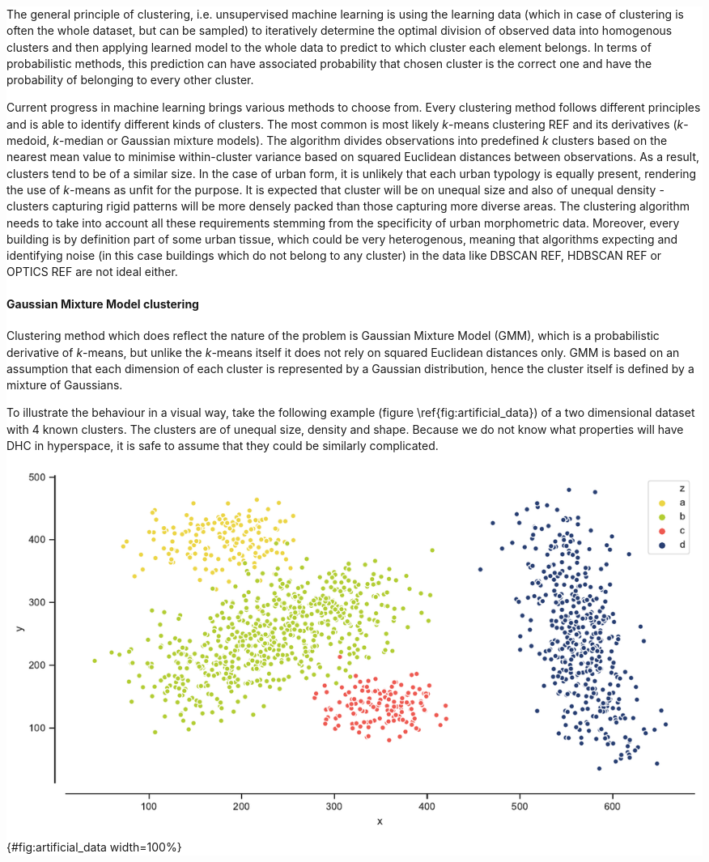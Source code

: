 The general principle of clustering, i.e. unsupervised machine learning is using the learning data (which in case of clustering is often the whole dataset, but can be sampled) to iteratively determine the optimal division of observed data into homogenous clusters and then applying learned model to the whole data to predict to which cluster each element belongs. In terms of probabilistic methods, this prediction can have associated probability that chosen cluster is the correct one and have the probability of belonging to every other cluster.

Current progress in machine learning brings various methods to choose from. Every clustering method follows different principles and is able to identify different kinds of clusters. The most common is most likely *k*-means clustering REF and its derivatives (*k*-medoid, *k*-median or Gaussian mixture models). The algorithm divides observations into predefined *k* clusters based on the nearest mean value to minimise within-cluster variance based on squared Euclidean distances between observations. As a result, clusters tend to be of a similar size. In the case of urban form, it is unlikely that each urban typology is equally present, rendering the use of *k*-means as unfit for the purpose. It is expected that cluster will be on unequal size and also of unequal density - clusters capturing rigid patterns will be more densely packed than those capturing more diverse areas. The clustering algorithm needs to take into account all these requirements stemming from the specificity of urban morphometric data. Moreover, every building is by definition part of some urban tissue, which could be very heterogenous, meaning that algorithms expecting and identifying noise (in this case buildings which do not belong to any cluster) in the data  like DBSCAN REF, HDBSCAN REF or OPTICS REF are not ideal either.

#### Gaussian Mixture Model clustering

Clustering method which does reflect the nature of the problem is Gaussian Mixture Model (GMM), which is a probabilistic derivative of *k*-means, but unlike the *k*-means itself it does not rely on squared Euclidean distances only. GMM is based on an assumption that each dimension of each cluster is represented by a Gaussian distribution, hence the cluster itself is defined by a mixture of Gaussians.


To illustrate the behaviour in a visual way, take the following example (figure \ref{fig:artificial_data}) of a two dimensional dataset with 4 known clusters. The clusters are of unequal size, density and shape. Because we do not know what properties will have DHC in hyperspace, it is safe to assume that they could be similarly complicated.

![Artificial two dimensional (x, y) dataset containing 4 known cluster.](source/figures/ch7/gmm_illustration_data.pdf "Artificial two dimensional dataset "){#fig:artificial_data width=100%}
